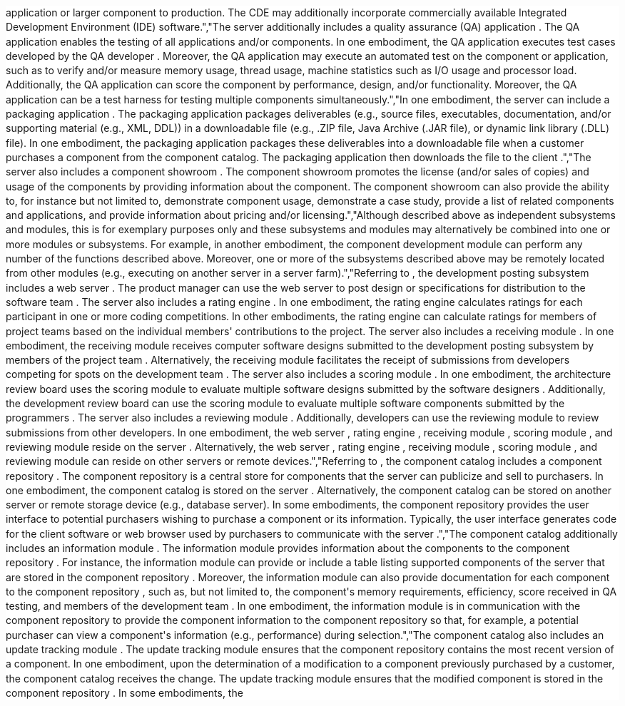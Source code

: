 application or larger component to production. The CDE  may additionally incorporate commercially available Integrated Development Environment (IDE) software.","The server  additionally includes a quality assurance (QA) application . The QA application  enables the testing of all applications and\/or components. In one embodiment, the QA application  executes test cases developed by the QA developer . Moreover, the QA application  may execute an automated test on the component or application, such as to verify and\/or measure memory usage, thread usage, machine statistics such as I\/O usage and processor load. Additionally, the QA application  can score the component by performance, design, and\/or functionality. Moreover, the QA application  can be a test harness for testing multiple components simultaneously.","In one embodiment, the server  can include a packaging application . The packaging application  packages deliverables (e.g., source files, executables, documentation, and\/or supporting material (e.g., XML, DDL)) in a downloadable file (e.g., .ZIP file, Java Archive (.JAR file), or dynamic link library (.DLL) file). In one embodiment, the packaging application  packages these deliverables into a downloadable file when a customer purchases a component from the component catalog. The packaging application  then downloads the file to the client .","The server  also includes a component showroom . The component showroom  promotes the license (and\/or sales of copies) and usage of the components by providing information about the component. The component showroom  can also provide the ability to, for instance but not limited to, demonstrate component usage, demonstrate a case study, provide a list of related components and applications, and provide information about pricing and\/or licensing.","Although described above as independent subsystems and modules, this is for exemplary purposes only and these subsystems and modules may alternatively be combined into one or more modules or subsystems. For example, in another embodiment, the component development module  can perform any number of the functions described above. Moreover, one or more of the subsystems described above may be remotely located from other modules (e.g., executing on another server  in a server farm).","Referring to , the development posting subsystem  includes a web server . The product manager  can use the web server  to post design or specifications for distribution to the software team . The server  also includes a rating engine . In one embodiment, the rating engine  calculates ratings for each participant in one or more coding competitions. In other embodiments, the rating engine can calculate ratings for members of project teams  based on the individual members' contributions to the project. The server  also includes a receiving module . In one embodiment, the receiving module  receives computer software designs submitted to the development posting subsystem  by members of the project team . Alternatively, the receiving module  facilitates the receipt of submissions from developers  competing for spots on the development team . The server  also includes a scoring module . In one embodiment, the architecture review board  uses the scoring module  to evaluate multiple software designs submitted by the software designers . Additionally, the development review board  can use the scoring module  to evaluate multiple software components submitted by the programmers . The server also includes a reviewing module . Additionally, developers can use the reviewing module  to review submissions from other developers. In one embodiment, the web server , rating engine , receiving module , scoring module , and reviewing module reside on the server . Alternatively, the web server , rating engine , receiving module , scoring module , and reviewing module  can reside on other servers or remote devices.","Referring to , the component catalog  includes a component repository . The component repository  is a central store for components that the server  can publicize and sell to purchasers. In one embodiment, the component catalog  is stored on the server . Alternatively, the component catalog  can be stored on another server or remote storage device (e.g., database server). In some embodiments, the component repository  provides the user interface to potential purchasers wishing to purchase a component or its information. Typically, the user interface generates code for the client software  or web browser  used by purchasers to communicate with the server .","The component catalog  additionally includes an information module . The information module  provides information about the components to the component repository . For instance, the information module  can provide or include a table listing supported components of the server  that are stored in the component repository . Moreover, the information module  can also provide documentation for each component to the component repository , such as, but not limited to, the component's memory requirements, efficiency, score received in QA testing, and members of the development team . In one embodiment, the information module  is in communication with the component repository  to provide the component information to the component repository  so that, for example, a potential purchaser can view a component's information (e.g., performance) during selection.","The component catalog  also includes an update tracking module . The update tracking module  ensures that the component repository contains the most recent version of a component. In one embodiment, upon the determination of a modification to a component previously purchased by a customer, the component catalog  receives the change. The update tracking module  ensures that the modified component is stored in the component repository . In some embodiments, the
